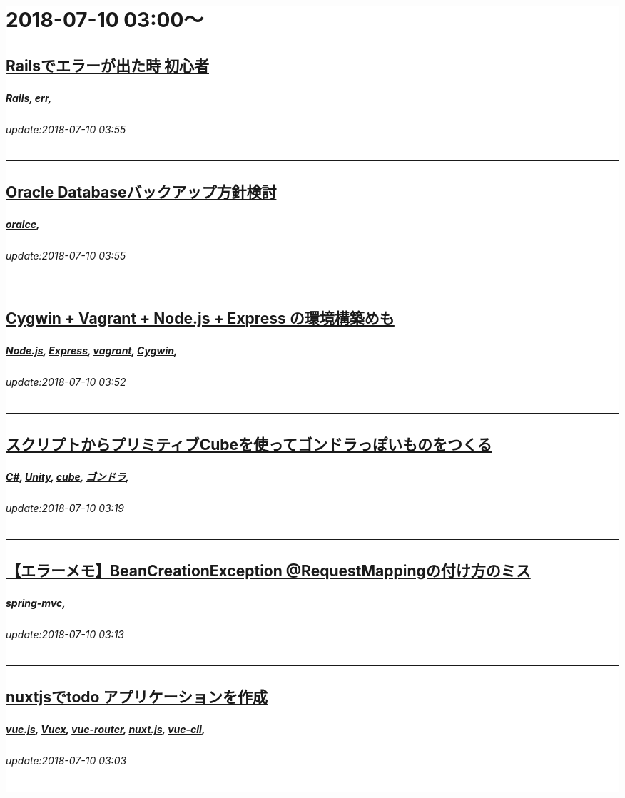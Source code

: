 


# 2018-07-10 03:00～
## [Railsでエラーが出た時 初心者](https://qiita.com/yusk24/items/fbda389824bc0afa9033)
##### [Rails](https://qiita.com/tags/Rails), [err](https://qiita.com/tags/err), 
###### update:2018-07-10 03:55
---
## [Oracle Databaseバックアップ方針検討](https://qiita.com/Link02/items/03d971a59ee5b1328e4a)
##### [oralce](https://qiita.com/tags/oralce), 
###### update:2018-07-10 03:55
---
## [Cygwin + Vagrant + Node.js + Express の環境構築めも](https://qiita.com/fujisystem/items/9f53451ec29d76756256)
##### [Node.js](https://qiita.com/tags/Node.js), [Express](https://qiita.com/tags/Express), [vagrant](https://qiita.com/tags/vagrant), [Cygwin](https://qiita.com/tags/Cygwin), 
###### update:2018-07-10 03:52
---
## [スクリプトからプリミティブCubeを使ってゴンドラっぽいものをつくる](https://qiita.com/romaroma/items/acd1d5ec2d8607e06f32)
##### [C#](https://qiita.com/tags/C#), [Unity](https://qiita.com/tags/Unity), [cube](https://qiita.com/tags/cube), [ゴンドラ](https://qiita.com/tags/ゴンドラ), 
###### update:2018-07-10 03:19
---
## [【エラーメモ】BeanCreationException @RequestMappingの付け方のミス](https://qiita.com/TakahitoNakashima/items/aa2a1bf19b3d971b25c0)
##### [spring-mvc](https://qiita.com/tags/spring-mvc), 
###### update:2018-07-10 03:13
---
## [nuxtjsでtodo アプリケーションを作成](https://qiita.com/Gma_Gama/items/0cef921fb83fbf83ef2e)
##### [vue.js](https://qiita.com/tags/vue.js), [Vuex](https://qiita.com/tags/Vuex), [vue-router](https://qiita.com/tags/vue-router), [nuxt.js](https://qiita.com/tags/nuxt.js), [vue-cli](https://qiita.com/tags/vue-cli), 
###### update:2018-07-10 03:03
---
